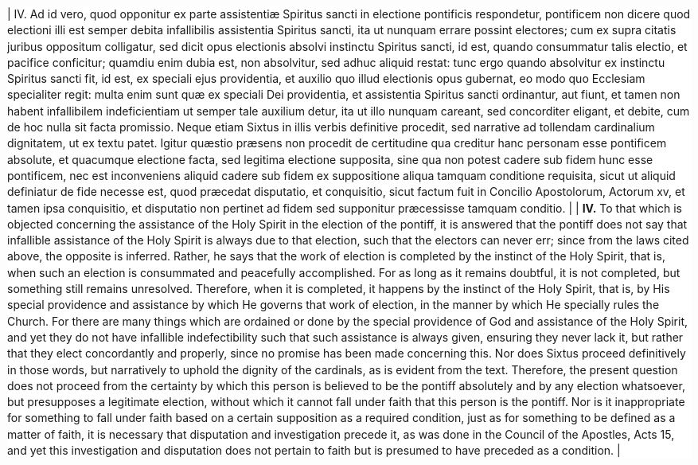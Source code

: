 | IV. Ad id vero, quod opponitur ex parte assistentiæ Spiritus sancti in electione pontificis respondetur, pontificem non dicere quod electioni illi est semper debita infallibilis assistentia Spiritus sancti, ita ut nunquam errare possint electores; cum ex supra citatis juribus oppositum colligatur, sed dicit opus electionis absolvi instinctu Spiritus sancti, id est, quando consummatur talis electio, et pacifice conficitur; quamdiu enim dubia est, non absolvitur, sed adhuc aliquid restat: tunc ergo quando absolvitur ex instinctu Spiritus sancti fit, id est, ex speciali ejus providentia, et auxilio quo illud electionis opus gubernat, eo modo quo Ecclesiam specialiter regit: multa enim sunt quæ ex speciali Dei providentia, et assistentia Spiritus sancti ordinantur, aut fiunt, et tamen non habent infallibilem indeficientiam ut semper tale auxilium detur, ita ut illo nunquam careant, sed concorditer eligant, et debite, cum de hoc nulla sit facta promissio. Neque etiam Sixtus in illis verbis definitive procedit, sed narrative ad tollendam cardinalium dignitatem, ut ex textu patet. Igitur quæstio præsens non procedit de certitudine qua creditur hanc personam esse pontificem absolute, et quacumque electione facta, sed legitima electione supposita, sine qua non potest cadere sub fidem hunc esse pontificem, nec est inconveniens aliquid cadere sub fidem ex suppositione aliqua tamquam conditione requisita, sicut ut aliquid definiatur de fide necesse est, quod præcedat disputatio, et conquisitio, sicut factum fuit in Concilio Apostolorum, Actorum xv, et tamen ipsa conquisitio, et disputatio non pertinet ad fidem sed supponitur præcessisse tamquam conditio. | | **IV.** To that which is objected concerning the assistance of the Holy Spirit in the election of the pontiff, it is answered that the pontiff does not say that infallible assistance of the Holy Spirit is always due to that election, such that the electors can never err; since from the laws cited above, the opposite is inferred. Rather, he says that the work of election is completed by the instinct of the Holy Spirit, that is, when such an election is consummated and peacefully accomplished. For as long as it remains doubtful, it is not completed, but something still remains unresolved. Therefore, when it is completed, it happens by the instinct of the Holy Spirit, that is, by His special providence and assistance by which He governs that work of election, in the manner by which He specially rules the Church. For there are many things which are ordained or done by the special providence of God and assistance of the Holy Spirit, and yet they do not have infallible indefectibility such that such assistance is always given, ensuring they never lack it, but rather that they elect concordantly and properly, since no promise has been made concerning this. Nor does Sixtus proceed definitively in those words, but narratively to uphold the dignity of the cardinals, as is evident from the text. Therefore, the present question does not proceed from the certainty by which this person is believed to be the pontiff absolutely and by any election whatsoever, but presupposes a legitimate election, without which it cannot fall under faith that this person is the pontiff. Nor is it inappropriate for something to fall under faith based on a certain supposition as a required condition, just as for something to be defined as a matter of faith, it is necessary that disputation and investigation precede it, as was done in the Council of the Apostles, Acts 15, and yet this investigation and disputation does not pertain to faith but is presumed to have preceded as a condition. |